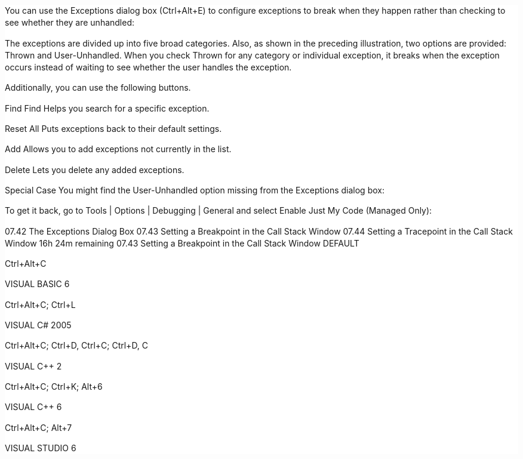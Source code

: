 You can use the Exceptions dialog box (Ctrl+Alt+E) to configure exceptions to break when they happen rather than checking to see whether they are unhandled:


The exceptions are divided up into five broad categories. Also, as shown in the preceding illustration, two options are provided: Thrown and User-Unhandled. When you check Thrown for any category or individual exception, it breaks when the exception occurs instead of waiting to see whether the user handles the exception.

Additionally, you can use the following buttons.

Find
Find
Helps you search for a specific exception.

Reset All
Puts exceptions back to their default settings.

Add
Allows you to add exceptions not currently in the list.

Delete
Lets you delete any added exceptions.

Special Case
You might find the User-Unhandled option missing from the Exceptions dialog box:


To get it back, go to Tools | Options | Debugging | General and select Enable Just My Code (Managed Only):






07.42 The Exceptions Dialog Box
07.43 Setting a Breakpoint in the Call Stack Window
07.44 Setting a Tracepoint in the Call Stack Window
16h 24m remaining
07.43 Setting a Breakpoint in the Call Stack Window
DEFAULT

Ctrl+Alt+C

VISUAL BASIC 6

Ctrl+Alt+C; Ctrl+L

VISUAL C# 2005

Ctrl+Alt+C; Ctrl+D, Ctrl+C; Ctrl+D, C

VISUAL C++ 2

Ctrl+Alt+C; Ctrl+K; Alt+6

VISUAL C++ 6

Ctrl+Alt+C; Alt+7

VISUAL STUDIO 6
